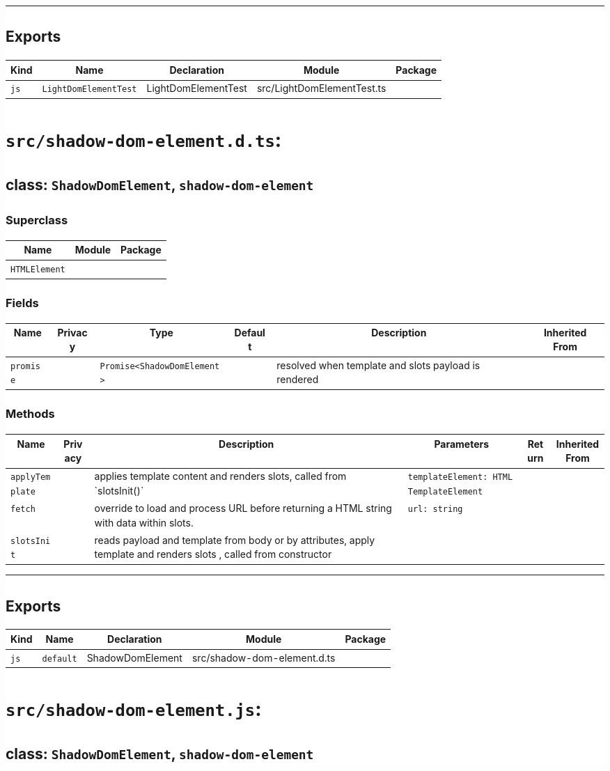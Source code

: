 <hr/>

## Exports

| Kind | Name                  | Declaration         | Module                     | Package |
| ---- | --------------------- | ------------------- | -------------------------- | ------- |
| `js` | `LightDomElementTest` | LightDomElementTest | src/LightDomElementTest.ts |         |

# `src/shadow-dom-element.d.ts`:

## class: `ShadowDomElement`, `shadow-dom-element`

### Superclass

| Name          | Module | Package |
| ------------- | ------ | ------- |
| `HTMLElement` |        |         |

### Fields

| Name      | Privacy | Type                        | Default | Description                                          | Inherited From |
| --------- | ------- | --------------------------- | ------- | ---------------------------------------------------- | -------------- |
| `promise` |         | `Promise<ShadowDomElement>` |         | resolved when template and slots payload is rendered |                |

### Methods

| Name            | Privacy | Description                                                                                                           | Parameters                             | Return | Inherited From |
| --------------- | ------- | --------------------------------------------------------------------------------------------------------------------- | -------------------------------------- | ------ | -------------- |
| `applyTemplate` |         | applies template content and renders slots, called from \`slotsInit()\`                                               | `templateElement: HTMLTemplateElement` |        |                |
| `fetch`         |         | override to load and process URL before returning a HTML string with data within slots.                               | `url: string`                          |        |                |
| `slotsInit`     |         | reads payload and template from body or by attributes, apply template and renders slots&#xA;, called from constructor |                                        |        |                |

<hr/>

## Exports

| Kind | Name      | Declaration      | Module                      | Package |
| ---- | --------- | ---------------- | --------------------------- | ------- |
| `js` | `default` | ShadowDomElement | src/shadow-dom-element.d.ts |         |

# `src/shadow-dom-element.js`:

## class: `ShadowDomElement`, `shadow-dom-element`

